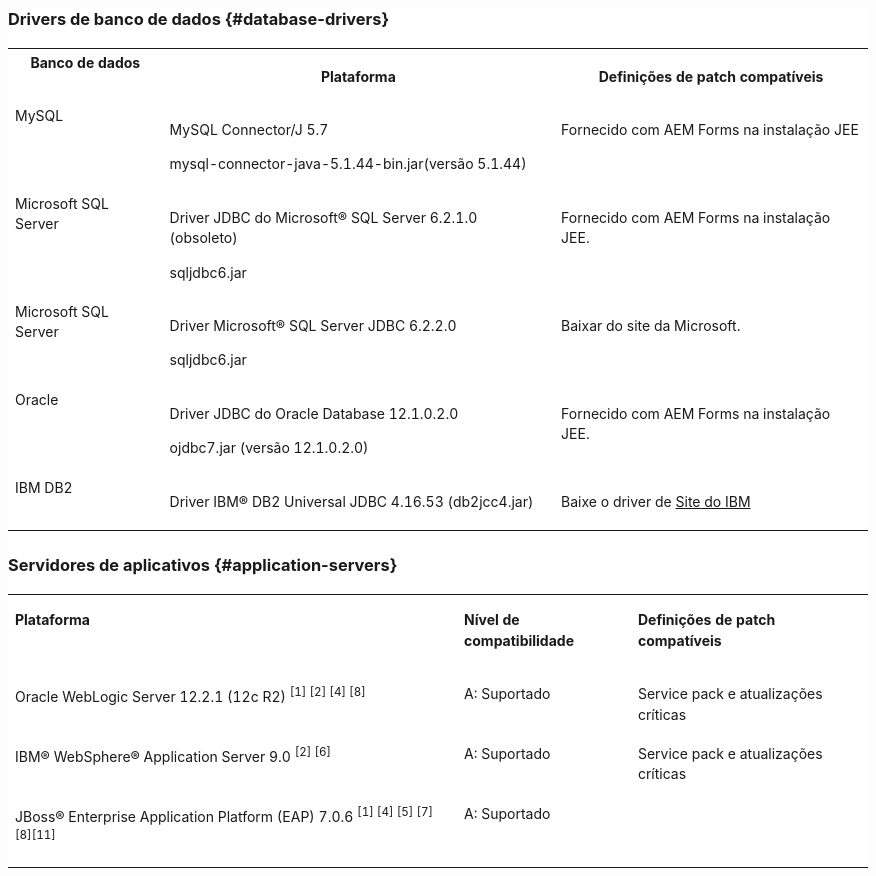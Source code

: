 ### Drivers de banco de dados {#database-drivers}

<table> 
 <tbody> 
  <tr> 
   <th>Banco de dados </th> 
   <th><p><strong>Plataforma</strong></p> </th> 
   <th><p><strong>Definições de patch compatíveis</strong></p> </th> 
  </tr> 
  <tr> 
   <td>MySQL</td> 
   <td><p>MySQL Connector/J 5.7</p> <p>mysql-connector-java-5.1.44-bin.jar(versão 5.1.44)</p> </td> 
   <td><p>Fornecido com AEM Forms na instalação JEE</p> </td> 
  </tr> 
  <tr> 
   <td>Microsoft SQL Server<br /> </td> 
   <td><p>Driver JDBC do Microsoft® SQL Server 6.2.1.0 (obsoleto) <br /> </p> <p>sqljdbc6.jar</p> </td> 
   <td><p>Fornecido com AEM Forms na instalação JEE.</p> </td> 
  </tr> 
  <tr> 
   <td>Microsoft SQL Server<br /> </td> 
   <td><p>Driver Microsoft® SQL Server JDBC 6.2.2.0<br /> </p> <p>sqljdbc6.jar</p> </td> 
   <td><p>Baixar do site da Microsoft.</p> </td> 
  </tr> 
  <tr> 
   <td>Oracle</td> 
   <td><p>Driver JDBC do Oracle Database 12.1.0.2.0</p> <p>ojdbc7.jar (versão 12.1.0.2.0)<br /> </p> </td> 
   <td><p>Fornecido com AEM Forms na instalação JEE.</p> </td> 
  </tr> 
  <tr> 
   <td>IBM DB2</td> 
   <td><p>Driver IBM® DB2 Universal JDBC 4.16.53 (db2jcc4.jar)</p> </td> 
   <td><p>Baixe o driver de <a href="https://www-01.ibm.com/support/docview.wss?uid=swg21363866" target="_blank">Site do IBM</a></p> </td> 
  </tr> 
 </tbody> 
</table>

### Servidores de aplicativos {#application-servers}

<table> 
 <tbody> 
  <tr> 
   <td><p><strong> Plataforma</strong></p> </td> 
   <td><p><strong>Nível de compatibilidade</strong></p> </td> 
   <td><p><strong>Definições de patch compatíveis</strong></p> </td> 
  </tr> 
  <tr> 
   <td><p>Oracle WebLogic Server 12.2.1 (12c R2) <sup>[1] [2] [4] [8]</sup></p> </td> 
   <td><p>A: Suportado</p> </td> 
   <td><p>Service pack e atualizações críticas</p> </td> 
  </tr> 
  <tr> 
   <td>IBM® WebSphere® Application Server 9.0 <sup>[2] [6]</sup><br /> </td> 
   <td>A: Suportado</td> 
   <td>Service pack e atualizações críticas</td> 
  </tr> 
  <tr> 
   <td><p>JBoss® Enterprise Application Platform (EAP) 7.0.6 <sup>[1] [4] [5] [7] [8][11]</sup></p> </td> 
   <td><p>A: Suportado</p> </td> 